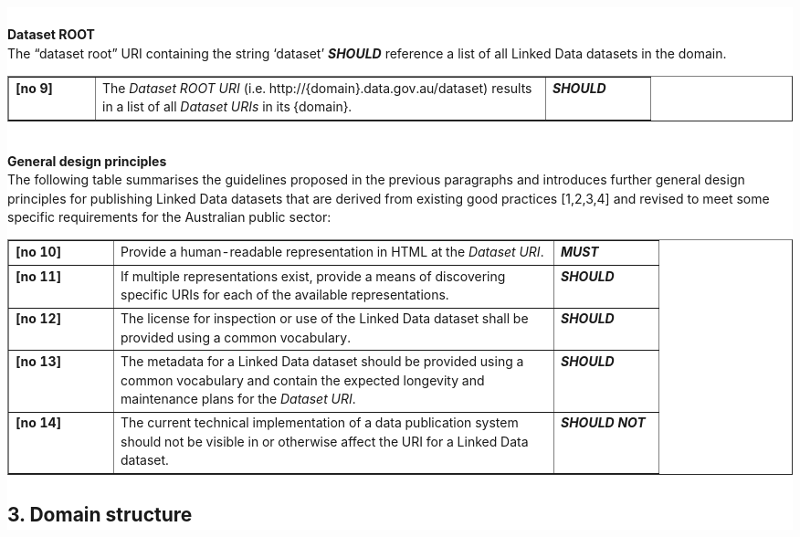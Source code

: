 <p><br/><strong>Dataset ROOT</strong><br />The &ldquo;dataset root&rdquo; URI containing the string &lsquo;dataset&rsquo; <strong><em>SHOULD</strong></em> reference a list of all Linked Data datasets in the domain.</p>

<table border="1" cellspacing="0" cellpadding="0">
  <tr>
    <td width="80" valign="top"><b>[no 9]</b></td>
    <td width="478" valign="top">The <em>Dataset ROOT URI</em> (i.e. http://{domain}.data.gov.au/dataset) results in a list of all <em>Dataset URIs</em> in its {domain}.</td>
<td width="100" valign="top"><b><i>SHOULD</i></b></td></tr>
</table>

<p><br /><strong>General design principles</strong> <br />The following table summarises the guidelines proposed in the previous paragraphs and introduces further general design principles for publishing Linked Data datasets that are derived from existing good practices [1,2,3,4] and revised to meet some specific requirements for the Australian public sector:</p>

<table border="1" cellspacing="0" cellpadding="0">
  <tr>
    <td width="100" valign="top"><b>[no 10]</b></td>
    <td width="467" valign="top">Provide a human-readable representation in HTML at the <em>Dataset URI</em>.</td>
    <td width="100" valign="top"><strong><em>MUST</em></strong></td>
  </tr>
  <tr>
    <td width="100" valign="top"><b>[no 11]</b></td>
    <td width="467" valign="top">If multiple representations exist, provide a means of discovering specific URIs for each of the available representations.</td>
    <td width="100" valign="top"><strong><em>SHOULD</em></strong></td>
  </tr>
  <tr>
    <td width="100" valign="top"><b>[no 12]</b></td>
    <td width="467" valign="top">The license for inspection or use of the Linked Data dataset shall be provided using a common vocabulary.</td>
    <td width="100" valign="top"><strong><em>SHOULD</em></strong></td>
  </tr>
  <tr>
    <td width="100" valign="top"><b>[no 13]</b></td>
    <td width="467" valign="top">The metadata for a Linked Data dataset should be provided using a common vocabulary and contain the expected longevity and maintenance plans for the <em>Dataset URI</em>.</td>
    <td width="100" valign="top"><strong><em>SHOULD</em></strong></td>
  </tr>
  <tr>
    <td width="100" valign="top"><b>[no 14]</b></td>
    <td width="467" valign="top">The current technical implementation of a data publication system should not be visible in or otherwise affect the URI for a Linked Data dataset.</td>
    <td width="100" valign="top"><strong><em>SHOULD NOT</em></strong></td>
  </tr>
</table>

<h2><a name="h.yhbu9svf0ixu" id="h.yhbu9svf0ixu"></a>3. Domain structure </h2>
